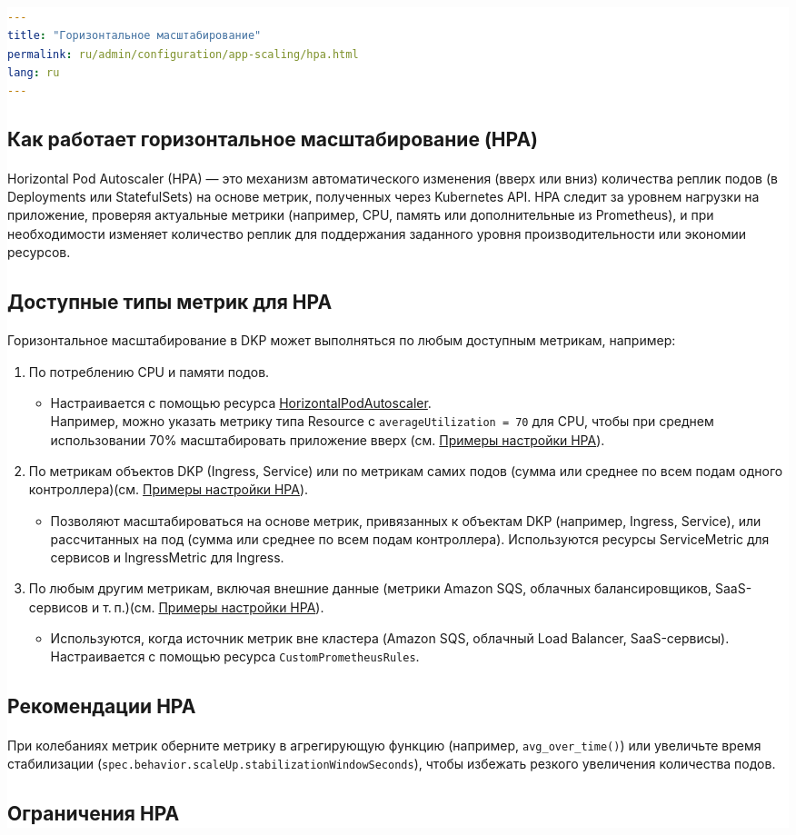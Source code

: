```yaml
---
title: "Горизонтальное масштабирование"
permalink: ru/admin/configuration/app-scaling/hpa.html
lang: ru
---
```


## Как работает горизонтальное масштабирование (HPA)

Horizontal Pod Autoscaler (HPA) — это механизм автоматического изменения (вверх или вниз) количества реплик подов (в Deployments или StatefulSets) на основе метрик, полученных через Kubernetes API. HPA следит за уровнем нагрузки на приложение, проверяя актуальные метрики (например, CPU, память или дополнительные из Prometheus), и при необходимости изменяет количество реплик для поддержания заданного уровня производительности или экономии ресурсов.

## Доступные типы метрик для HPA

Горизонтальное масштабирование в DKP может выполняться по любым доступным метрикам, например:

1. По потреблению CPU и памяти подов.
   - Настраивается с помощью ресурса [HorizontalPodAutoscaler](https://kubernetes.io/docs/tasks/run-application/horizontal-pod-autoscale-walkthrough/).  
   Например, можно указать метрику типа Resource с `averageUtilization = 70` для CPU, чтобы при среднем использовании 70% масштабировать приложение вверх (см. [Примеры настройки HPA](http://deckhouse.ru/products/kubernetes-platform/documentation/v1/admin/configuration/app-scaling/hpa.html#масштабирование-по-cpu-и-памяти)).

1. По метрикам объектов DKP (Ingress, Service) или по метрикам самих подов (сумма или среднее по всем подам одного контроллера)(см. [Примеры настройки HPA](http://deckhouse.ru/products/kubernetes-platform/documentation/v1/admin/configuration/app-scaling/hpa.html#масштабирование-по-метрикам-объектов)).
   - Позволяют масштабироваться на основе метрик, привязанных к объектам DKP (например, Ingress, Service), или рассчитанных на под (сумма или среднее по всем подам контроллера). Используются ресурсы ServiceMetric для сервисов и IngressMetric для Ingress.

1. По любым другим метрикам, включая внешние данные (метрики Amazon SQS, облачных балансировщиков, SaaS-сервисов и т. п.)(см. [Примеры настройки HPA](http://deckhouse.ru/products/kubernetes-platform/documentation/v1/admin/configuration/app-scaling/hpa.html#масштабирование-на-основе-внешних-данных)).
   - Используются, когда источник метрик вне кластера (Amazon SQS, облачный Load Balancer, SaaS-сервисы). Настраивается с помощью ресурса `CustomPrometheusRules`.

## Рекомендации HPA

При колебаниях метрик оберните метрику в агрегирующую функцию (например, `avg_over_time()`) или увеличьте время стабилизации (`spec.behavior.scaleUp.stabilizationWindowSeconds`), чтобы избежать резкого увеличения количества подов.

## Ограничения HPA
